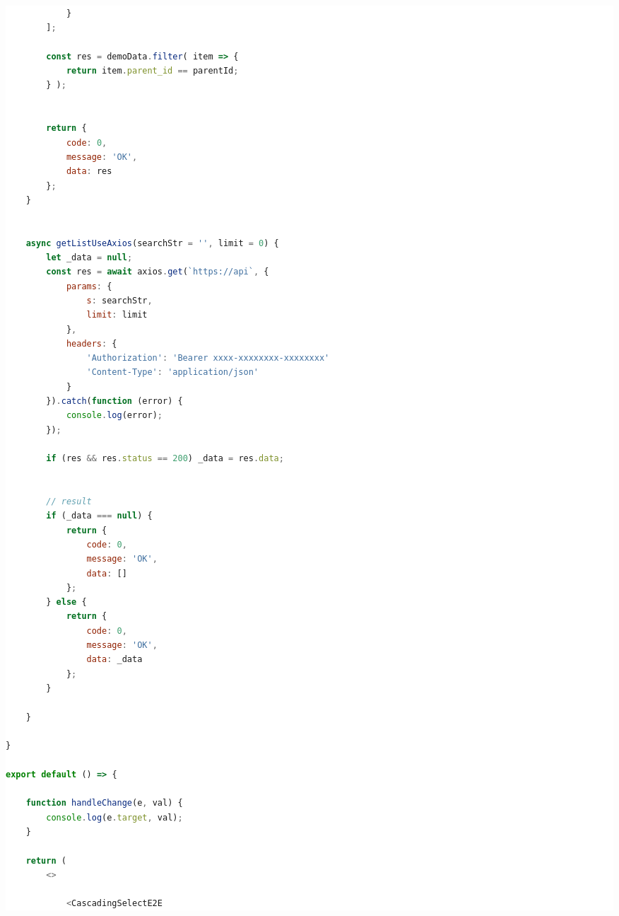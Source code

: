 ```js
            }
        ];   

        const res = demoData.filter( item => {
            return item.parent_id == parentId;
        } );

   
        return {
            code: 0,
            message: 'OK',
            data: res
        };
    }


    async getListUseAxios(searchStr = '', limit = 0) {
        let _data = null;
        const res = await axios.get(`https://api`, {
            params: {
                s: searchStr,
                limit: limit
            },
            headers: {
                'Authorization': 'Bearer xxxx-xxxxxxxx-xxxxxxxx'
                'Content-Type': 'application/json'
            }
        }).catch(function (error) {
            console.log(error);
        });

        if (res && res.status == 200) _data = res.data;


        // result
        if (_data === null) {
            return {
                code: 0,
                message: 'OK',
                data: []
            };
        } else {
            return {
                code: 0,
                message: 'OK',
                data: _data
            };
        }

    }

}

export default () => {

    function handleChange(e, val) {
        console.log(e.target, val);
    }

    return (
        <>

            <CascadingSelectE2E
```